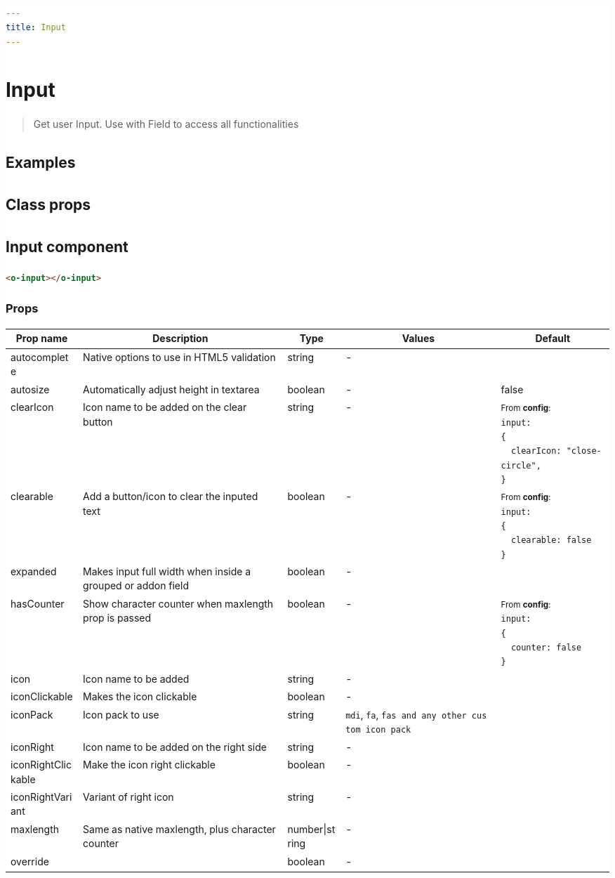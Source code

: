 ```yaml
---
title: Input
---
```


# Input

<div class="vp-doc">

> Get user Input. Use with Field to access all functionalities

<Carbon />
</div>

<div class="vp-example">

## Examples

<example-input />

</div>
<div class="vp-example">

## Class props

<inspector-input-viewer />

</div>

<div class="vp-doc">

## Input component

```html
<o-input></o-input>
```

### Props

| Prop name          | Description                                                 | Type           | Values                                                                          | Default                                                                                                                                                     |
| ------------------ | ----------------------------------------------------------- | -------------- | ------------------------------------------------------------------------------- | ----------------------------------------------------------------------------------------------------------------------------------------------------------- |
| autocomplete       | Native options to use in HTML5 validation                   | string         | -                                                                               |                                                                                                                                                             |
| autosize           | Automatically adjust height in textarea                     | boolean        | -                                                                               | false                                                                                                                                                       |
| clearIcon          | Icon name to be added on the clear button                   | string         | -                                                                               | <div><small>From <b>config</b>:</small></div><code style='white-space: nowrap; padding: 0;'>input: {<br>&nbsp;&nbsp;clearIcon: "close-circle", <br>}</code> |
| clearable          | Add a button/icon to clear the inputed text                 | boolean        | -                                                                               | <div><small>From <b>config</b>:</small></div><code style='white-space: nowrap; padding: 0;'>input: {<br>&nbsp;&nbsp;clearable: false<br>}</code>            |
| expanded           | Makes input full width when inside a grouped or addon field | boolean        | -                                                                               |                                                                                                                                                             |
| hasCounter         | Show character counter when maxlength prop is passed        | boolean        | -                                                                               | <div><small>From <b>config</b>:</small></div><code style='white-space: nowrap; padding: 0;'>input: {<br>&nbsp;&nbsp;counter: false<br>}</code>              |
| icon               | Icon name to be added                                       | string         | -                                                                               |                                                                                                                                                             |
| iconClickable      | Makes the icon clickable                                    | boolean        | -                                                                               |                                                                                                                                                             |
| iconPack           | Icon pack to use                                            | string         | `mdi`, `fa`, `fas and any other custom icon pack`                               |                                                                                                                                                             |
| iconRight          | Icon name to be added on the right side                     | string         | -                                                                               |                                                                                                                                                             |
| iconRightClickable | Make the icon right clickable                               | boolean        | -                                                                               |                                                                                                                                                             |
| iconRightVariant   | Variant of right icon                                       | string         | -                                                                               |                                                                                                                                                             |
| maxlength          | Same as native maxlength, plus character counter            | number\|string | -                                                                               |                                                                                                                                                             |
| override           |                                                             | boolean        | -                                                                               |                                                                                                                                                             |